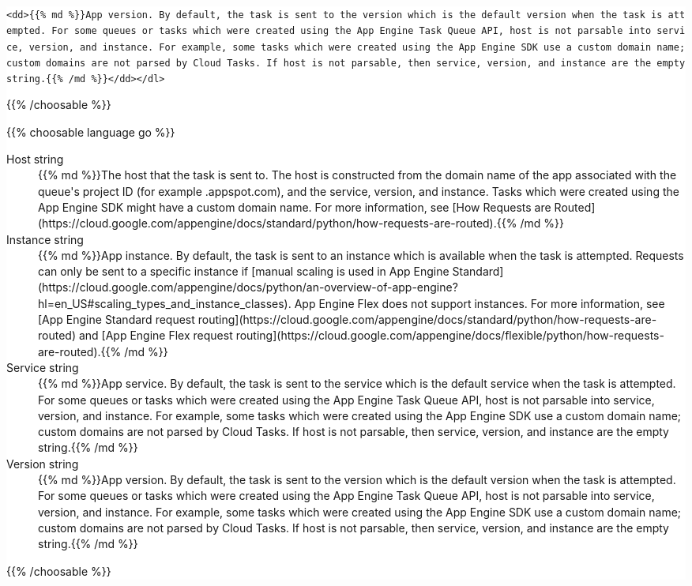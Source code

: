     <dd>{{% md %}}App version. By default, the task is sent to the version which is the default version when the task is attempted. For some queues or tasks which were created using the App Engine Task Queue API, host is not parsable into service, version, and instance. For example, some tasks which were created using the App Engine SDK use a custom domain name; custom domains are not parsed by Cloud Tasks. If host is not parsable, then service, version, and instance are the empty string.{{% /md %}}</dd></dl>
{{% /choosable %}}

{{% choosable language go %}}
<dl class="resources-properties"><dt class="property-required"
            title="Required">
        <span id="host_go">
<a href="#host_go" style="color: inherit; text-decoration: inherit;">Host</a>
</span>
        <span class="property-indicator"></span>
        <span class="property-type">string</span>
    </dt>
    <dd>{{% md %}}The host that the task is sent to. The host is constructed from the domain name of the app associated with the queue's project ID (for example .appspot.com), and the service, version, and instance. Tasks which were created using the App Engine SDK might have a custom domain name. For more information, see [How Requests are Routed](https://cloud.google.com/appengine/docs/standard/python/how-requests-are-routed).{{% /md %}}</dd><dt class="property-required"
            title="Required">
        <span id="instance_go">
<a href="#instance_go" style="color: inherit; text-decoration: inherit;">Instance</a>
</span>
        <span class="property-indicator"></span>
        <span class="property-type">string</span>
    </dt>
    <dd>{{% md %}}App instance. By default, the task is sent to an instance which is available when the task is attempted. Requests can only be sent to a specific instance if [manual scaling is used in App Engine Standard](https://cloud.google.com/appengine/docs/python/an-overview-of-app-engine?hl=en_US#scaling_types_and_instance_classes). App Engine Flex does not support instances. For more information, see [App Engine Standard request routing](https://cloud.google.com/appengine/docs/standard/python/how-requests-are-routed) and [App Engine Flex request routing](https://cloud.google.com/appengine/docs/flexible/python/how-requests-are-routed).{{% /md %}}</dd><dt class="property-required"
            title="Required">
        <span id="service_go">
<a href="#service_go" style="color: inherit; text-decoration: inherit;">Service</a>
</span>
        <span class="property-indicator"></span>
        <span class="property-type">string</span>
    </dt>
    <dd>{{% md %}}App service. By default, the task is sent to the service which is the default service when the task is attempted. For some queues or tasks which were created using the App Engine Task Queue API, host is not parsable into service, version, and instance. For example, some tasks which were created using the App Engine SDK use a custom domain name; custom domains are not parsed by Cloud Tasks. If host is not parsable, then service, version, and instance are the empty string.{{% /md %}}</dd><dt class="property-required"
            title="Required">
        <span id="version_go">
<a href="#version_go" style="color: inherit; text-decoration: inherit;">Version</a>
</span>
        <span class="property-indicator"></span>
        <span class="property-type">string</span>
    </dt>
    <dd>{{% md %}}App version. By default, the task is sent to the version which is the default version when the task is attempted. For some queues or tasks which were created using the App Engine Task Queue API, host is not parsable into service, version, and instance. For example, some tasks which were created using the App Engine SDK use a custom domain name; custom domains are not parsed by Cloud Tasks. If host is not parsable, then service, version, and instance are the empty string.{{% /md %}}</dd></dl>
{{% /choosable %}}
